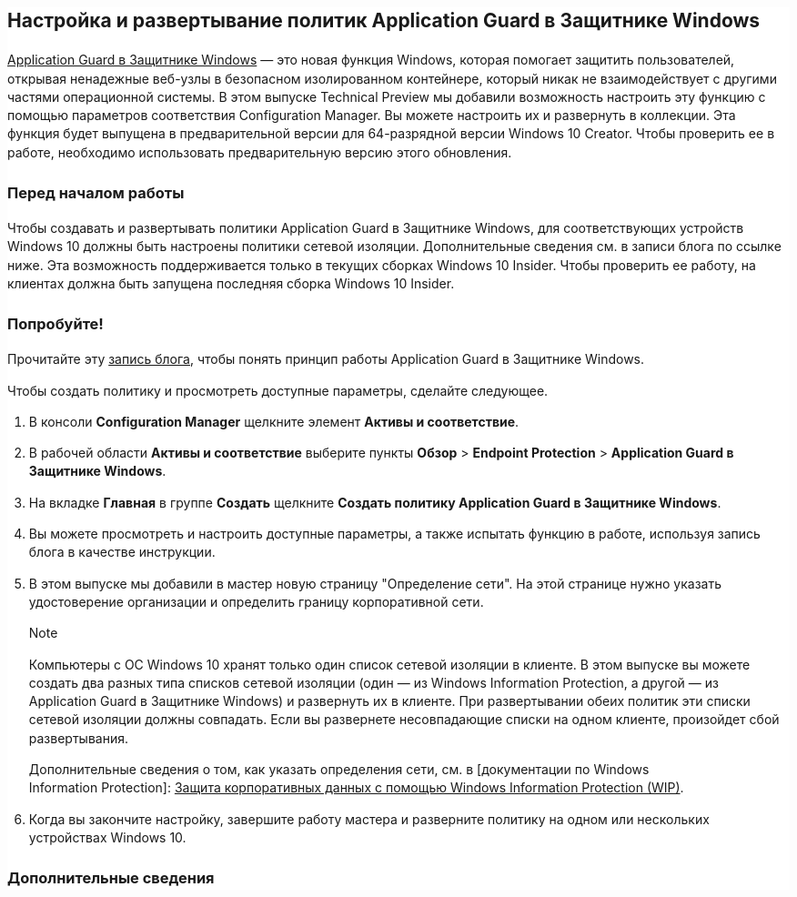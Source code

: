 ## <a name="configure-and-deploy-windows-defender-application-guard-policies----1351960---"></a>Настройка и развертывание политик Application Guard в Защитнике Windows 

[Application Guard в Защитнике Windows](https://blogs.windows.com/msedgedev/2016/09/27/application-guard-microsoft-edge/#XLxEbcpkuKcFebrw.97) — это новая функция Windows, которая помогает защитить пользователей, открывая ненадежные веб-узлы в безопасном изолированном контейнере, который никак не взаимодействует с другими частями операционной системы. В этом выпуске Technical Preview мы добавили возможность настроить эту функцию с помощью параметров соответствия Configuration Manager. Вы можете настроить их и развернуть в коллекции. Эта функция будет выпущена в предварительной версии для 64-разрядной версии Windows 10 Creator. Чтобы проверить ее в работе, необходимо использовать предварительную версию этого обновления.

### <a name="before-you-start"></a>Перед началом работы
Чтобы создавать и развертывать политики Application Guard в Защитнике Windows, для соответствующих устройств Windows 10 должны быть настроены политики сетевой изоляции. Дополнительные сведения см. в записи блога по ссылке ниже. Эта возможность поддерживается только в текущих сборках Windows 10 Insider. Чтобы проверить ее работу, на клиентах должна быть запущена последняя сборка Windows 10 Insider.

### <a name="try-it-out"></a>Попробуйте!

Прочитайте эту [запись блога](https://blogs.windows.com/msedgedev/2016/09/27/application-guard-microsoft-edge/#XLxEbcpkuKcFebrw.97), чтобы понять принцип работы Application Guard в Защитнике Windows.

Чтобы создать политику и просмотреть доступные параметры, сделайте следующее.
1. В консоли **Configuration Manager** щелкните элемент **Активы и соответствие**.
2. В рабочей области **Активы и соответствие** выберите пункты **Обзор** > **Endpoint Protection** > **Application Guard в Защитнике Windows**.
3. На вкладке **Главная** в группе **Создать** щелкните **Создать политику Application Guard в Защитнике Windows**.
4. Вы можете просмотреть и настроить доступные параметры, а также испытать функцию в работе, используя запись блога в качестве инструкции.
5. В этом выпуске мы добавили в мастер новую страницу "Определение сети". На этой странице нужно указать удостоверение организации и определить границу корпоративной сети.

    > [!NOTE]
    > Компьютеры с ОС Windows 10 хранят только один список сетевой изоляции в клиенте. В этом выпуске вы можете создать два разных типа списков сетевой изоляции (один — из Windows Information Protection, а другой — из Application Guard в Защитнике Windows) и развернуть их в клиенте. При развертывании обеих политик эти списки сетевой изоляции должны совпадать. Если вы развернете несовпадающие списки на одном клиенте, произойдет сбой развертывания.

    Дополнительные сведения о том, как указать определения сети, см. в [документации по Windows Information Protection]: [Защита корпоративных данных с помощью Windows Information Protection (WIP)](https://docs.microsoft.com/windows/security/information-protection/windows-information-protection/create-wip-policy-using-configmgr).

6. Когда вы закончите настройку, завершите работу мастера и разверните политику на одном или нескольких устройствах Windows 10.

### <a name="further-reading"></a>Дополнительные сведения

